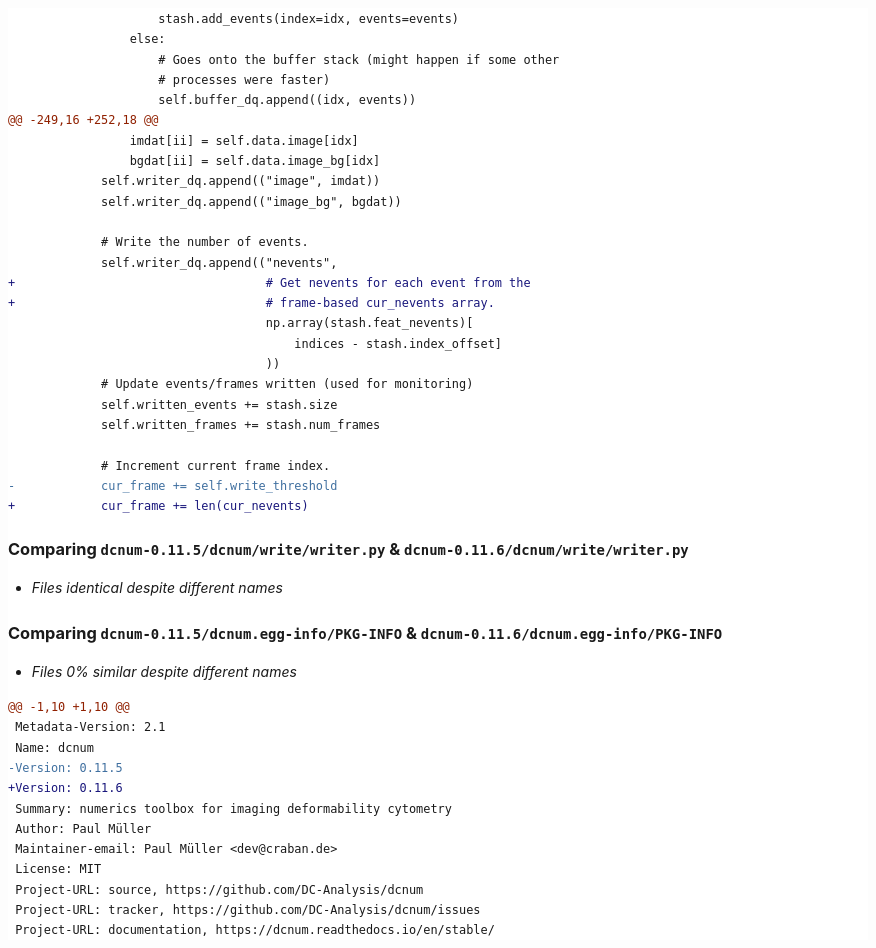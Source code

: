```diff
                     stash.add_events(index=idx, events=events)
                 else:
                     # Goes onto the buffer stack (might happen if some other
                     # processes were faster)
                     self.buffer_dq.append((idx, events))
@@ -249,16 +252,18 @@
                 imdat[ii] = self.data.image[idx]
                 bgdat[ii] = self.data.image_bg[idx]
             self.writer_dq.append(("image", imdat))
             self.writer_dq.append(("image_bg", bgdat))
 
             # Write the number of events.
             self.writer_dq.append(("nevents",
+                                   # Get nevents for each event from the
+                                   # frame-based cur_nevents array.
                                    np.array(stash.feat_nevents)[
                                        indices - stash.index_offset]
                                    ))
             # Update events/frames written (used for monitoring)
             self.written_events += stash.size
             self.written_frames += stash.num_frames
 
             # Increment current frame index.
-            cur_frame += self.write_threshold
+            cur_frame += len(cur_nevents)
```

### Comparing `dcnum-0.11.5/dcnum/write/writer.py` & `dcnum-0.11.6/dcnum/write/writer.py`

 * *Files identical despite different names*

### Comparing `dcnum-0.11.5/dcnum.egg-info/PKG-INFO` & `dcnum-0.11.6/dcnum.egg-info/PKG-INFO`

 * *Files 0% similar despite different names*

```diff
@@ -1,10 +1,10 @@
 Metadata-Version: 2.1
 Name: dcnum
-Version: 0.11.5
+Version: 0.11.6
 Summary: numerics toolbox for imaging deformability cytometry
 Author: Paul Müller
 Maintainer-email: Paul Müller <dev@craban.de>
 License: MIT
 Project-URL: source, https://github.com/DC-Analysis/dcnum
 Project-URL: tracker, https://github.com/DC-Analysis/dcnum/issues
 Project-URL: documentation, https://dcnum.readthedocs.io/en/stable/
```
